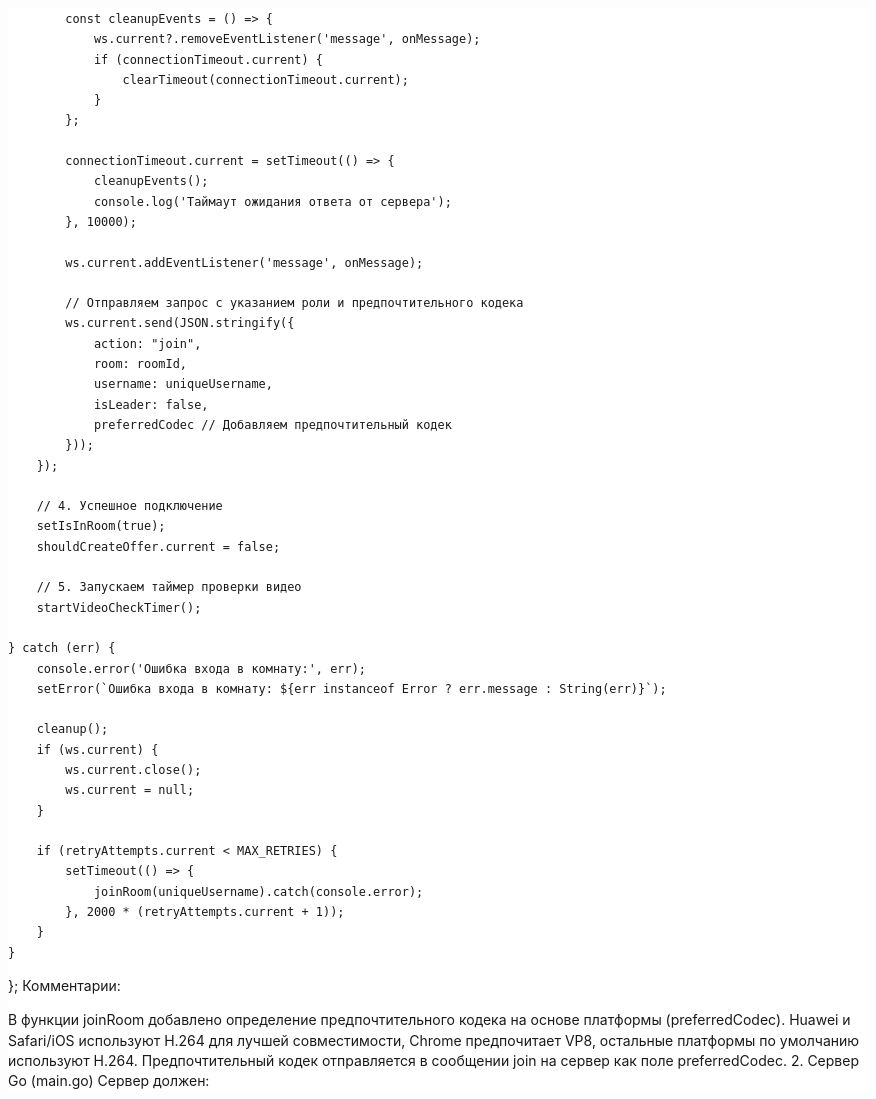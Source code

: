             const cleanupEvents = () => {
                ws.current?.removeEventListener('message', onMessage);
                if (connectionTimeout.current) {
                    clearTimeout(connectionTimeout.current);
                }
            };

            connectionTimeout.current = setTimeout(() => {
                cleanupEvents();
                console.log('Таймаут ожидания ответа от сервера');
            }, 10000);

            ws.current.addEventListener('message', onMessage);

            // Отправляем запрос с указанием роли и предпочтительного кодека
            ws.current.send(JSON.stringify({
                action: "join",
                room: roomId,
                username: uniqueUsername,
                isLeader: false,
                preferredCodec // Добавляем предпочтительный кодек
            }));
        });

        // 4. Успешное подключение
        setIsInRoom(true);
        shouldCreateOffer.current = false;

        // 5. Запускаем таймер проверки видео
        startVideoCheckTimer();

    } catch (err) {
        console.error('Ошибка входа в комнату:', err);
        setError(`Ошибка входа в комнату: ${err instanceof Error ? err.message : String(err)}`);

        cleanup();
        if (ws.current) {
            ws.current.close();
            ws.current = null;
        }

        if (retryAttempts.current < MAX_RETRIES) {
            setTimeout(() => {
                joinRoom(uniqueUsername).catch(console.error);
            }, 2000 * (retryAttempts.current + 1));
        }
    }
};
Комментарии:

В функции joinRoom добавлено определение предпочтительного кодека на основе платформы (preferredCodec).
Huawei и Safari/iOS используют H.264 для лучшей совместимости, Chrome предпочитает VP8, остальные платформы по умолчанию используют H.264.
Предпочтительный кодек отправляется в сообщении join на сервер как поле preferredCodec.
2. Сервер Go (main.go)
   Сервер должен:
